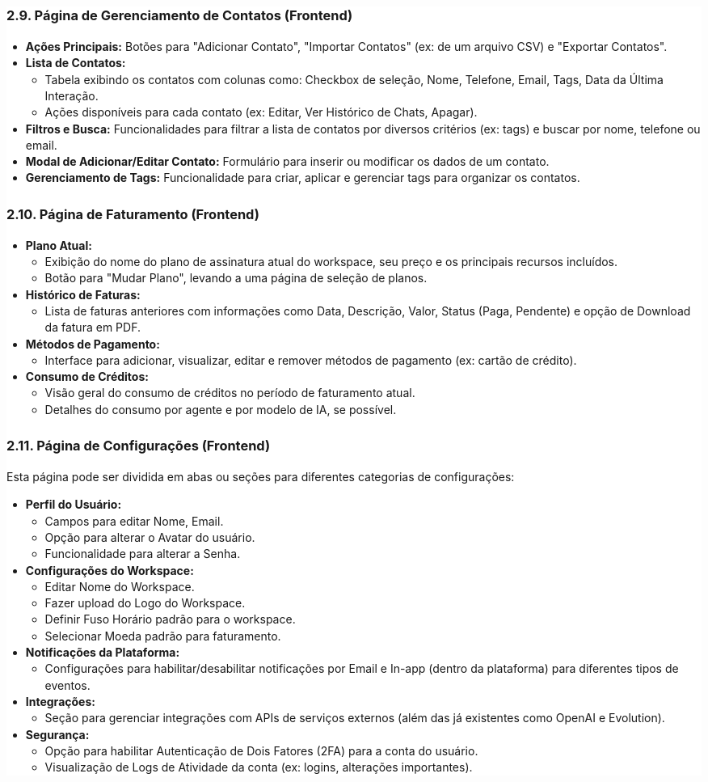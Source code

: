 ### 2.9. Página de Gerenciamento de Contatos (Frontend)

*   **Ações Principais:** Botões para "Adicionar Contato", "Importar Contatos" (ex: de um arquivo CSV) e "Exportar Contatos".
*   **Lista de Contatos:**
    *   Tabela exibindo os contatos com colunas como: Checkbox de seleção, Nome, Telefone, Email, Tags, Data da Última Interação.
    *   Ações disponíveis para cada contato (ex: Editar, Ver Histórico de Chats, Apagar).
*   **Filtros e Busca:** Funcionalidades para filtrar a lista de contatos por diversos critérios (ex: tags) e buscar por nome, telefone ou email.
*   **Modal de Adicionar/Editar Contato:** Formulário para inserir ou modificar os dados de um contato.
*   **Gerenciamento de Tags:** Funcionalidade para criar, aplicar e gerenciar tags para organizar os contatos.

### 2.10. Página de Faturamento (Frontend)

*   **Plano Atual:**
    *   Exibição do nome do plano de assinatura atual do workspace, seu preço e os principais recursos incluídos.
    *   Botão para "Mudar Plano", levando a uma página de seleção de planos.
*   **Histórico de Faturas:**
    *   Lista de faturas anteriores com informações como Data, Descrição, Valor, Status (Paga, Pendente) e opção de Download da fatura em PDF.
*   **Métodos de Pagamento:**
    *   Interface para adicionar, visualizar, editar e remover métodos de pagamento (ex: cartão de crédito).
*   **Consumo de Créditos:**
    *   Visão geral do consumo de créditos no período de faturamento atual.
    *   Detalhes do consumo por agente e por modelo de IA, se possível.

### 2.11. Página de Configurações (Frontend)

Esta página pode ser dividida em abas ou seções para diferentes categorias de configurações:

*   **Perfil do Usuário:**
    *   Campos para editar Nome, Email.
    *   Opção para alterar o Avatar do usuário.
    *   Funcionalidade para alterar a Senha.
*   **Configurações do Workspace:**
    *   Editar Nome do Workspace.
    *   Fazer upload do Logo do Workspace.
    *   Definir Fuso Horário padrão para o workspace.
    *   Selecionar Moeda padrão para faturamento.
*   **Notificações da Plataforma:**
    *   Configurações para habilitar/desabilitar notificações por Email e In-app (dentro da plataforma) para diferentes tipos de eventos.
*   **Integrações:**
    *   Seção para gerenciar integrações com APIs de serviços externos (além das já existentes como OpenAI e Evolution).
*   **Segurança:**
    *   Opção para habilitar Autenticação de Dois Fatores (2FA) para a conta do usuário.
    *   Visualização de Logs de Atividade da conta (ex: logins, alterações importantes).
